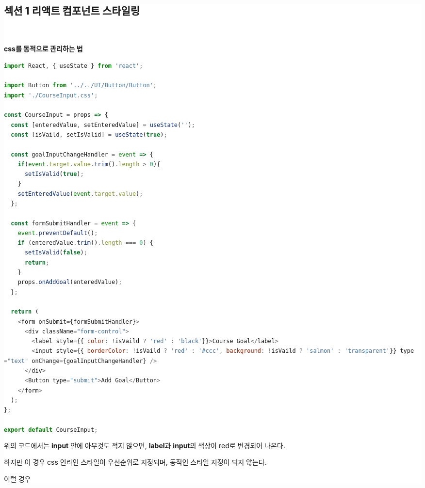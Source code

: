 ## 섹션 1 리액트 컴포넌트 스타일링
<br>

**css를 동적으로 관리하는 법**


```javascript
import React, { useState } from 'react';

import Button from '../../UI/Button/Button';
import './CourseInput.css';

const CourseInput = props => {
  const [enteredValue, setEnteredValue] = useState('');
  const [isVaild, setIsValid] = useState(true);

  const goalInputChangeHandler = event => {
    if(event.target.value.trim().length > 0){
      setIsValid(true);
    }
    setEnteredValue(event.target.value);
  };

  const formSubmitHandler = event => {
    event.preventDefault();
    if (enteredValue.trim().length === 0) {
      setIsValid(false);
      return;
    }
    props.onAddGoal(enteredValue);
  };

  return (
    <form onSubmit={formSubmitHandler}>
      <div className="form-control">
        <label style={{ color: !isVaild ? 'red' : 'black'}}>Course Goal</label>
        <input style={{ borderColor: !isVaild ? 'red' : '#ccc', background: !isVaild ? 'salmon' : 'transparent'}} type="text" onChange={goalInputChangeHandler} />
      </div>
      <Button type="submit">Add Goal</Button>
    </form>
  );
};

export default CourseInput;

```

위의 코드에서는 **input** 안에 아무것도 적지 않으면, **label**과 **input**의 색상이 red로 변경되어 나온다. 

하지만 이 경우 css 인라인 스타일이 우선순위로 지정되며, 동적인 스타일 지정이 되지 않는다. 

이럴 경우 
